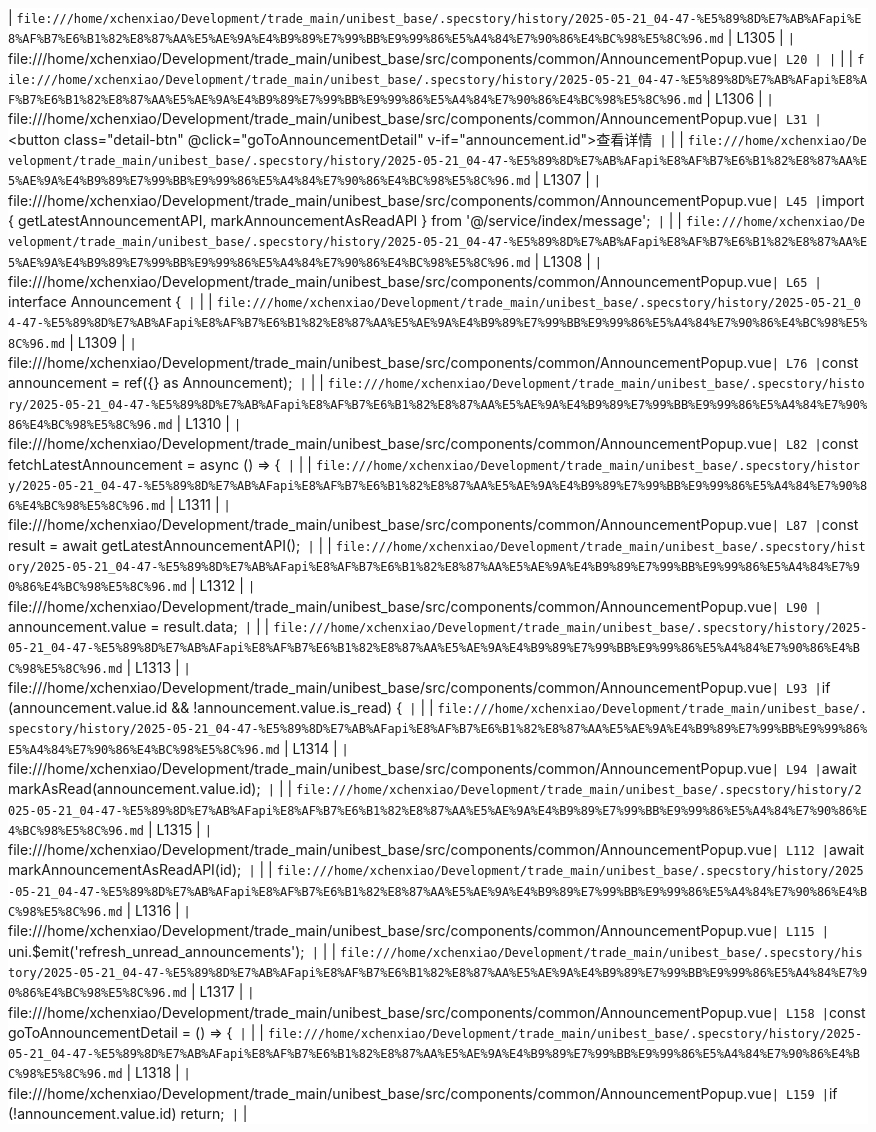 | `file:///home/xchenxiao/Development/trade_main/unibest_base/.specstory/history/2025-05-21_04-47-%E5%89%8D%E7%AB%AFapi%E8%AF%B7%E6%B1%82%E8%87%AA%E5%AE%9A%E4%B9%89%E7%99%BB%E9%99%86%E5%A4%84%E7%90%86%E4%BC%98%E5%8C%96.md` | L1305 | `| `file:///home/xchenxiao/Development/trade_main/unibest_base/src/components/common/AnnouncementPopup.vue` | L20 | `<rich-text v-if="announcement.content" :nodes="processContent(announcement.content)" class="announcement-text"></rich-text>` |` |
| `file:///home/xchenxiao/Development/trade_main/unibest_base/.specstory/history/2025-05-21_04-47-%E5%89%8D%E7%AB%AFapi%E8%AF%B7%E6%B1%82%E8%87%AA%E5%AE%9A%E4%B9%89%E7%99%BB%E9%99%86%E5%A4%84%E7%90%86%E4%BC%98%E5%8C%96.md` | L1306 | `| `file:///home/xchenxiao/Development/trade_main/unibest_base/src/components/common/AnnouncementPopup.vue` | L31 | `<button class="detail-btn" @click="goToAnnouncementDetail" v-if="announcement.id">查看详情</button>` |` |
| `file:///home/xchenxiao/Development/trade_main/unibest_base/.specstory/history/2025-05-21_04-47-%E5%89%8D%E7%AB%AFapi%E8%AF%B7%E6%B1%82%E8%87%AA%E5%AE%9A%E4%B9%89%E7%99%BB%E9%99%86%E5%A4%84%E7%90%86%E4%BC%98%E5%8C%96.md` | L1307 | `| `file:///home/xchenxiao/Development/trade_main/unibest_base/src/components/common/AnnouncementPopup.vue` | L45 | `import { getLatestAnnouncementAPI, markAnnouncementAsReadAPI } from '@/service/index/message';` |` |
| `file:///home/xchenxiao/Development/trade_main/unibest_base/.specstory/history/2025-05-21_04-47-%E5%89%8D%E7%AB%AFapi%E8%AF%B7%E6%B1%82%E8%87%AA%E5%AE%9A%E4%B9%89%E7%99%BB%E9%99%86%E5%A4%84%E7%90%86%E4%BC%98%E5%8C%96.md` | L1308 | `| `file:///home/xchenxiao/Development/trade_main/unibest_base/src/components/common/AnnouncementPopup.vue` | L65 | `interface Announcement {` |` |
| `file:///home/xchenxiao/Development/trade_main/unibest_base/.specstory/history/2025-05-21_04-47-%E5%89%8D%E7%AB%AFapi%E8%AF%B7%E6%B1%82%E8%87%AA%E5%AE%9A%E4%B9%89%E7%99%BB%E9%99%86%E5%A4%84%E7%90%86%E4%BC%98%E5%8C%96.md` | L1309 | `| `file:///home/xchenxiao/Development/trade_main/unibest_base/src/components/common/AnnouncementPopup.vue` | L76 | `const announcement = ref<Announcement>({} as Announcement);` |` |
| `file:///home/xchenxiao/Development/trade_main/unibest_base/.specstory/history/2025-05-21_04-47-%E5%89%8D%E7%AB%AFapi%E8%AF%B7%E6%B1%82%E8%87%AA%E5%AE%9A%E4%B9%89%E7%99%BB%E9%99%86%E5%A4%84%E7%90%86%E4%BC%98%E5%8C%96.md` | L1310 | `| `file:///home/xchenxiao/Development/trade_main/unibest_base/src/components/common/AnnouncementPopup.vue` | L82 | `const fetchLatestAnnouncement = async () => {` |` |
| `file:///home/xchenxiao/Development/trade_main/unibest_base/.specstory/history/2025-05-21_04-47-%E5%89%8D%E7%AB%AFapi%E8%AF%B7%E6%B1%82%E8%87%AA%E5%AE%9A%E4%B9%89%E7%99%BB%E9%99%86%E5%A4%84%E7%90%86%E4%BC%98%E5%8C%96.md` | L1311 | `| `file:///home/xchenxiao/Development/trade_main/unibest_base/src/components/common/AnnouncementPopup.vue` | L87 | `const result = await getLatestAnnouncementAPI();` |` |
| `file:///home/xchenxiao/Development/trade_main/unibest_base/.specstory/history/2025-05-21_04-47-%E5%89%8D%E7%AB%AFapi%E8%AF%B7%E6%B1%82%E8%87%AA%E5%AE%9A%E4%B9%89%E7%99%BB%E9%99%86%E5%A4%84%E7%90%86%E4%BC%98%E5%8C%96.md` | L1312 | `| `file:///home/xchenxiao/Development/trade_main/unibest_base/src/components/common/AnnouncementPopup.vue` | L90 | `announcement.value = result.data;` |` |
| `file:///home/xchenxiao/Development/trade_main/unibest_base/.specstory/history/2025-05-21_04-47-%E5%89%8D%E7%AB%AFapi%E8%AF%B7%E6%B1%82%E8%87%AA%E5%AE%9A%E4%B9%89%E7%99%BB%E9%99%86%E5%A4%84%E7%90%86%E4%BC%98%E5%8C%96.md` | L1313 | `| `file:///home/xchenxiao/Development/trade_main/unibest_base/src/components/common/AnnouncementPopup.vue` | L93 | `if (announcement.value.id && !announcement.value.is_read) {` |` |
| `file:///home/xchenxiao/Development/trade_main/unibest_base/.specstory/history/2025-05-21_04-47-%E5%89%8D%E7%AB%AFapi%E8%AF%B7%E6%B1%82%E8%87%AA%E5%AE%9A%E4%B9%89%E7%99%BB%E9%99%86%E5%A4%84%E7%90%86%E4%BC%98%E5%8C%96.md` | L1314 | `| `file:///home/xchenxiao/Development/trade_main/unibest_base/src/components/common/AnnouncementPopup.vue` | L94 | `await markAsRead(announcement.value.id);` |` |
| `file:///home/xchenxiao/Development/trade_main/unibest_base/.specstory/history/2025-05-21_04-47-%E5%89%8D%E7%AB%AFapi%E8%AF%B7%E6%B1%82%E8%87%AA%E5%AE%9A%E4%B9%89%E7%99%BB%E9%99%86%E5%A4%84%E7%90%86%E4%BC%98%E5%8C%96.md` | L1315 | `| `file:///home/xchenxiao/Development/trade_main/unibest_base/src/components/common/AnnouncementPopup.vue` | L112 | `await markAnnouncementAsReadAPI(id);` |` |
| `file:///home/xchenxiao/Development/trade_main/unibest_base/.specstory/history/2025-05-21_04-47-%E5%89%8D%E7%AB%AFapi%E8%AF%B7%E6%B1%82%E8%87%AA%E5%AE%9A%E4%B9%89%E7%99%BB%E9%99%86%E5%A4%84%E7%90%86%E4%BC%98%E5%8C%96.md` | L1316 | `| `file:///home/xchenxiao/Development/trade_main/unibest_base/src/components/common/AnnouncementPopup.vue` | L115 | `uni.$emit('refresh_unread_announcements');` |` |
| `file:///home/xchenxiao/Development/trade_main/unibest_base/.specstory/history/2025-05-21_04-47-%E5%89%8D%E7%AB%AFapi%E8%AF%B7%E6%B1%82%E8%87%AA%E5%AE%9A%E4%B9%89%E7%99%BB%E9%99%86%E5%A4%84%E7%90%86%E4%BC%98%E5%8C%96.md` | L1317 | `| `file:///home/xchenxiao/Development/trade_main/unibest_base/src/components/common/AnnouncementPopup.vue` | L158 | `const goToAnnouncementDetail = () => {` |` |
| `file:///home/xchenxiao/Development/trade_main/unibest_base/.specstory/history/2025-05-21_04-47-%E5%89%8D%E7%AB%AFapi%E8%AF%B7%E6%B1%82%E8%87%AA%E5%AE%9A%E4%B9%89%E7%99%BB%E9%99%86%E5%A4%84%E7%90%86%E4%BC%98%E5%8C%96.md` | L1318 | `| `file:///home/xchenxiao/Development/trade_main/unibest_base/src/components/common/AnnouncementPopup.vue` | L159 | `if (!announcement.value.id) return;` |` |